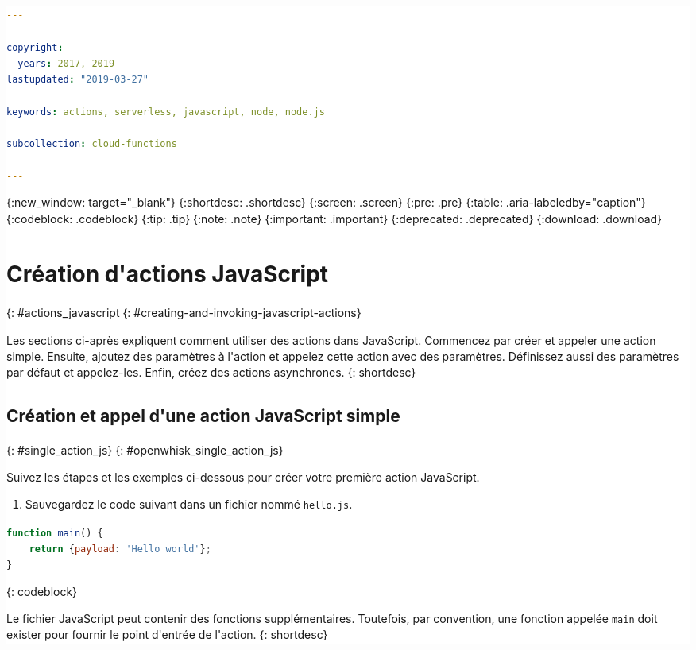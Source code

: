 ```yaml
---

copyright:
  years: 2017, 2019
lastupdated: "2019-03-27"

keywords: actions, serverless, javascript, node, node.js

subcollection: cloud-functions

---
```


{:new_window: target="_blank"}
{:shortdesc: .shortdesc}
{:screen: .screen}
{:pre: .pre}
{:table: .aria-labeledby="caption"}
{:codeblock: .codeblock}
{:tip: .tip}
{:note: .note}
{:important: .important}
{:deprecated: .deprecated}
{:download: .download}


# Création d'actions JavaScript
{: #actions_javascript
{: #creating-and-invoking-javascript-actions}

Les sections ci-après expliquent comment utiliser des actions dans JavaScript. Commencez par créer et appeler une action simple. Ensuite, ajoutez des paramètres à l'action et appelez cette action avec des paramètres. Définissez aussi des paramètres par défaut et appelez-les. Enfin, créez des actions asynchrones.
{: shortdesc}

## Création et appel d'une action JavaScript simple
{: #single_action_js}
{: #openwhisk_single_action_js}

Suivez les étapes et les exemples ci-dessous pour créer votre première action JavaScript.

1. Sauvegardez le code suivant dans un fichier nommé `hello.js`.

  ```javascript
  function main() {
      return {payload: 'Hello world'};
  }
  ```
  {: codeblock}

  Le fichier JavaScript peut contenir des fonctions supplémentaires. Toutefois, par convention, une fonction appelée `main` doit exister pour fournir le point d'entrée de l'action.
  {: shortdesc}

